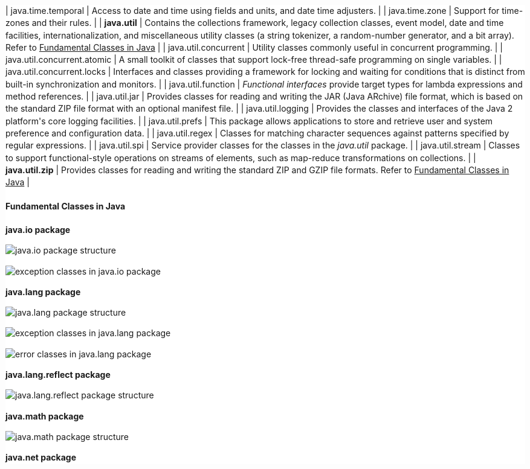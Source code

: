 | java.time.temporal | Access to date and time using fields and units, and date time adjusters. |
| java.time.zone | Support for time-zones and their rules. |
| **java.util** | Contains the collections framework, legacy collection classes, event model, date and time facilities, internationalization, and miscellaneous utility classes (a string tokenizer, a random-number generator, and a bit array). Refer to [Fundamental Classes in Java](#fundamental-classes-in-java) |
| java.util.concurrent | Utility classes commonly useful in concurrent programming. |
| java.util.concurrent.atomic | A small toolkit of classes that support lock-free thread-safe programming on single variables. |
| java.util.concurrent.locks | Interfaces and classes providing a framework for locking and waiting for conditions that is distinct from built-in synchronization and monitors. |
| java.util.function | *Functional interfaces* provide target types for lambda expressions and method references. |
| java.util.jar | Provides classes for reading and writing the JAR (Java ARchive) file format, which is based on the standard ZIP file format with an optional manifest file. |
| java.util.logging | Provides the classes and interfaces of the Java 2 platform's core logging facilities. |
| java.util.prefs | This package allows applications to store and retrieve user and system preference and configuration data. |
| java.util.regex | Classes for matching character sequences against patterns specified by regular expressions. |
| java.util.spi | Service provider classes for the classes in the *java.util* package. |
| java.util.stream | Classes to support functional-style operations on streams of elements, such as map-reduce transformations on collections. |
| **java.util.zip** | Provides classes for reading and writing the standard ZIP and GZIP file formats. Refer to [Fundamental Classes in Java](#fundamental-classes-in-java) |

<p/>

#### Fundamental Classes in Java

**java.io package**

![java.io package structure](/assets/java.io_package_structure.gif)

![exception classes in java.io package](/assets/exception_classes_in_java.io_package.gif)

**java.lang package**

![java.lang package structure](/assets/java.lang_package_structure.gif)

![exception classes in java.lang package](/assets/exception_classes_in_java.lang_package.gif)

![error classes in java.lang package](/assets/error_classes_in_java.lang_package.gif)

**java.lang.reflect package**

![java.lang.reflect package structure](/assets/java.lang.reflect_package_structure.gif)

**java.math package**

![java.math package structure](/assets/java.math_package_structure.gif)

**java.net package**
